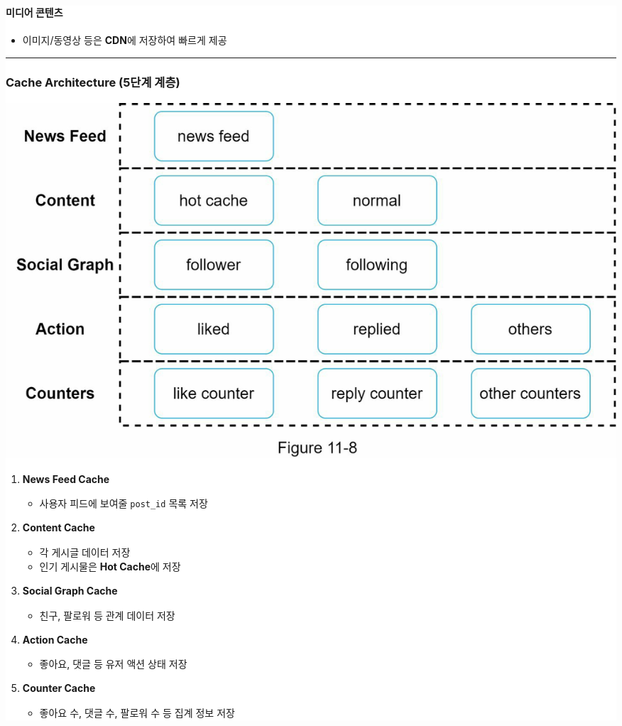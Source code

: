 #### 미디어 콘텐츠
- 이미지/동영상 등은 **CDN**에 저장하여 빠르게 제공

---

### Cache Architecture (5단계 계층)
![img_5.png](img_5.png)
1. **News Feed Cache**
    - 사용자 피드에 보여줄 `post_id` 목록 저장

2. **Content Cache**
    - 각 게시글 데이터 저장
    - 인기 게시물은 **Hot Cache**에 저장

3. **Social Graph Cache**
    - 친구, 팔로워 등 관계 데이터 저장

4. **Action Cache**
    - 좋아요, 댓글 등 유저 액션 상태 저장

5. **Counter Cache**
    - 좋아요 수, 댓글 수, 팔로워 수 등 집계 정보 저장

